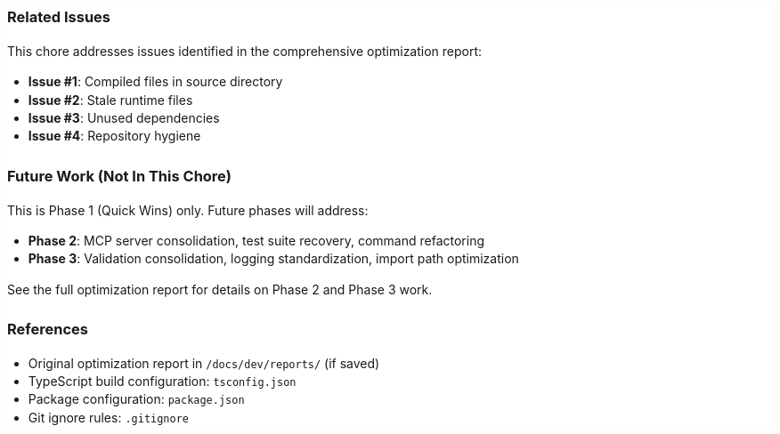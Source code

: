 ### Related Issues

This chore addresses issues identified in the comprehensive optimization report:
- **Issue #1**: Compiled files in source directory
- **Issue #2**: Stale runtime files
- **Issue #3**: Unused dependencies
- **Issue #4**: Repository hygiene

### Future Work (Not In This Chore)

This is Phase 1 (Quick Wins) only. Future phases will address:
- **Phase 2**: MCP server consolidation, test suite recovery, command refactoring
- **Phase 3**: Validation consolidation, logging standardization, import path optimization

See the full optimization report for details on Phase 2 and Phase 3 work.

### References

- Original optimization report in `/docs/dev/reports/` (if saved)
- TypeScript build configuration: `tsconfig.json`
- Package configuration: `package.json`
- Git ignore rules: `.gitignore`

